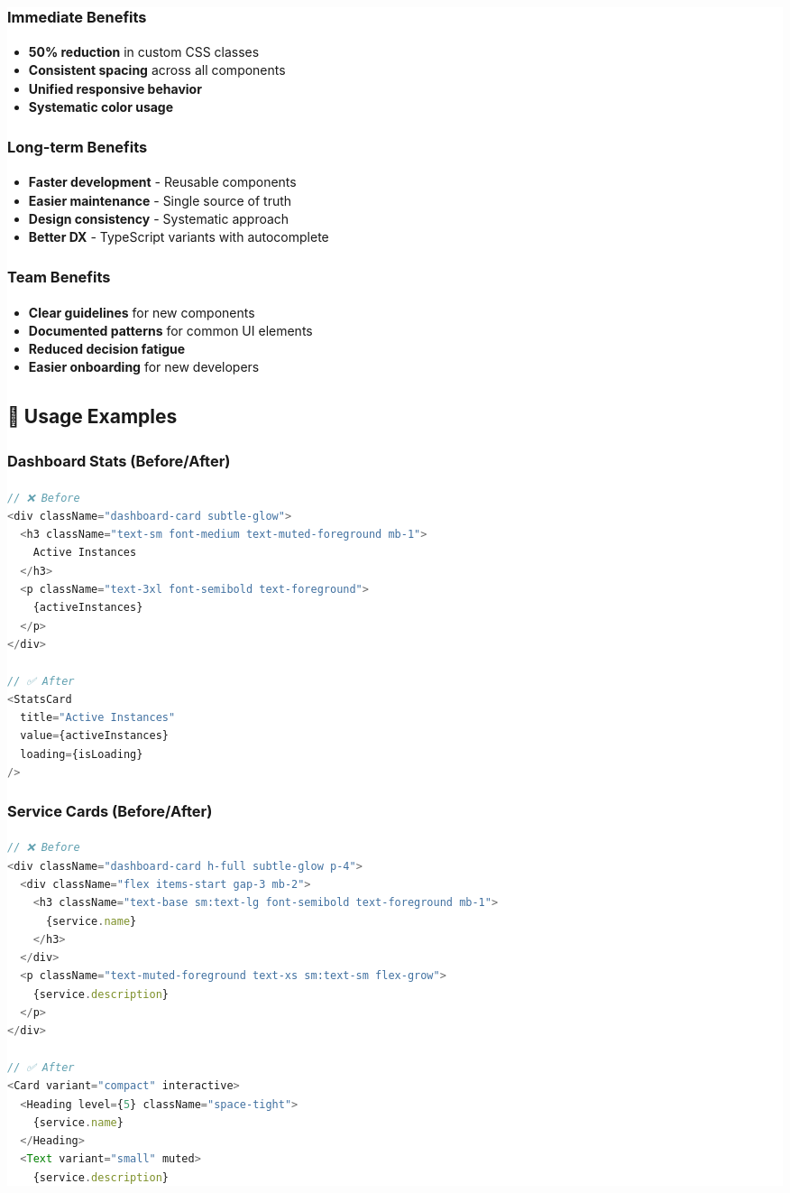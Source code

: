 ### Immediate Benefits
- **50% reduction** in custom CSS classes
- **Consistent spacing** across all components
- **Unified responsive behavior**
- **Systematic color usage**

### Long-term Benefits
- **Faster development** - Reusable components
- **Easier maintenance** - Single source of truth
- **Design consistency** - Systematic approach
- **Better DX** - TypeScript variants with autocomplete

### Team Benefits
- **Clear guidelines** for new components
- **Documented patterns** for common UI elements
- **Reduced decision fatigue** 
- **Easier onboarding** for new developers

## 🎨 Usage Examples

### Dashboard Stats (Before/After)

```typescript
// ❌ Before
<div className="dashboard-card subtle-glow">
  <h3 className="text-sm font-medium text-muted-foreground mb-1">
    Active Instances
  </h3>
  <p className="text-3xl font-semibold text-foreground">
    {activeInstances}
  </p>
</div>

// ✅ After  
<StatsCard 
  title="Active Instances"
  value={activeInstances}
  loading={isLoading}
/>
```

### Service Cards (Before/After)

```typescript
// ❌ Before
<div className="dashboard-card h-full subtle-glow p-4">
  <div className="flex items-start gap-3 mb-2">
    <h3 className="text-base sm:text-lg font-semibold text-foreground mb-1">
      {service.name}
    </h3>
  </div>
  <p className="text-muted-foreground text-xs sm:text-sm flex-grow">
    {service.description}
  </p>
</div>

// ✅ After
<Card variant="compact" interactive>
  <Heading level={5} className="space-tight">
    {service.name}
  </Heading>
  <Text variant="small" muted>
    {service.description}
```